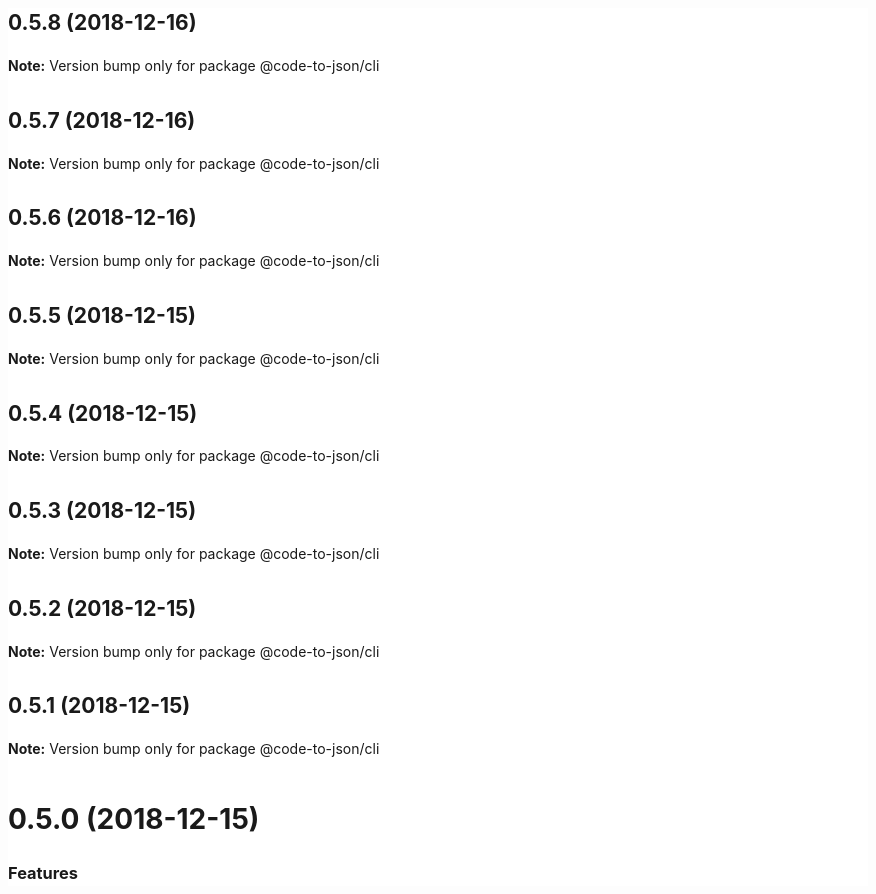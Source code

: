 
## 0.5.8 (2018-12-16)

**Note:** Version bump only for package @code-to-json/cli





## 0.5.7 (2018-12-16)

**Note:** Version bump only for package @code-to-json/cli





## 0.5.6 (2018-12-16)

**Note:** Version bump only for package @code-to-json/cli





## 0.5.5 (2018-12-15)

**Note:** Version bump only for package @code-to-json/cli





## 0.5.4 (2018-12-15)

**Note:** Version bump only for package @code-to-json/cli





## 0.5.3 (2018-12-15)

**Note:** Version bump only for package @code-to-json/cli





## 0.5.2 (2018-12-15)

**Note:** Version bump only for package @code-to-json/cli

## 0.5.1 (2018-12-15)

**Note:** Version bump only for package @code-to-json/cli

# 0.5.0 (2018-12-15)

### Features
